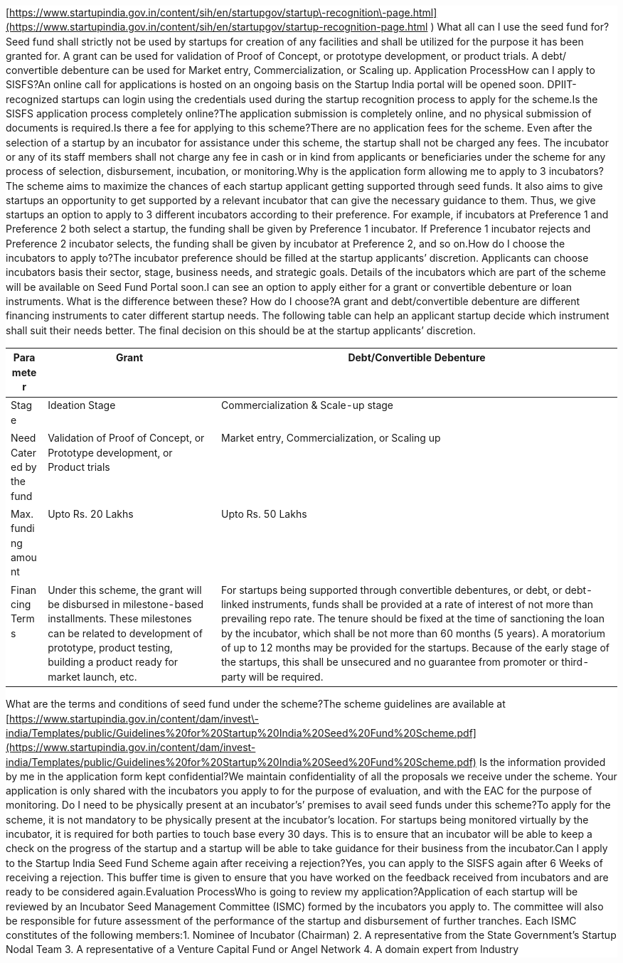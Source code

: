 [https://www.startupindia.gov.in/content/sih/en/startupgov/startup\-recognition\-page.html](https://www.startupindia.gov.in/content/sih/en/startupgov/startup-recognition-page.html ) What all can I use the seed fund for?Seed fund shall strictly not be used by startups for creation of any facilities and shall be utilized for the purpose it has been granted for. A grant can be used for validation of Proof of Concept, or prototype development, or product trials. A debt/ convertible debenture can be used for Market entry, Commercialization, or Scaling up. Application ProcessHow can I apply to SISFS?An online call for applications is hosted on an ongoing basis on the Startup India portal will be opened soon. DPIIT\-recognized startups can login using the credentials used during the startup recognition process to apply for the scheme.Is the SISFS application process completely online?The application submission is completely online, and no physical submission of documents is required.Is there a fee for applying to this scheme?There are no application fees for the scheme. Even after the selection of a startup by an incubator for assistance under this scheme, the startup shall not be charged any fees. The incubator or any of its staff members shall not charge any fee in cash or in kind from applicants or beneficiaries under the scheme for any process of selection, disbursement, incubation, or monitoring.Why is the application form allowing me to apply to 3 incubators?The scheme aims to maximize the chances of each startup applicant getting supported through seed funds. It also aims to give startups an opportunity to get supported by a relevant incubator that can give the necessary guidance to them. Thus, we give startups an option to apply to 3 different incubators according to their preference. For example, if incubators at Preference 1 and Preference 2 both select a startup, the funding shall be given by Preference 1 incubator. If Preference 1 incubator rejects and Preference 2 incubator selects, the funding shall be given by incubator at Preference 2, and so on.How do I choose the incubators to apply to?The incubator preference should be filled at the startup applicants’ discretion. Applicants can choose incubators basis their sector, stage, business needs, and strategic goals. Details of the incubators which are part of the scheme will be available on Seed Fund Portal soon.I can see an option to apply either for a grant or convertible debenture or loan instruments. What is the difference between these? How do I choose?A grant and debt/convertible debenture are different financing instruments to cater different startup needs. The following table can help an applicant startup decide which instrument shall suit their needs better. The final decision on this should be at the startup applicants’ discretion.  


| Parameter | Grant | Debt/Convertible Debenture |
| --- | --- | --- |
| Stage | Ideation Stage | Commercialization \& Scale\-up stage |
| Need Catered by the fund | Validation of Proof of Concept, or Prototype development, or Product trials | Market entry, Commercialization, or Scaling up |
| Max. funding amount | Upto Rs. 20 Lakhs | Upto Rs. 50 Lakhs |
| Financing Terms | Under this scheme, the grant will be disbursed in milestone\-based installments. These milestones can be related to development of prototype, product testing, building a product ready for market launch, etc. | For startups being supported through convertible debentures, or debt, or debt\-linked instruments, funds shall be provided at a rate of interest of not more than prevailing repo rate. The tenure should be fixed at the time of sanctioning the loan by the incubator, which shall be not more than 60 months (5 years). A moratorium of up to 12 months may be provided for the startups. Because of the early stage of the startups, this shall be unsecured and no guarantee from promoter or third\-party will be required. |

What are the terms and conditions of seed fund under the scheme?The scheme guidelines are available at [https://www.startupindia.gov.in/content/dam/invest\-india/Templates/public/Guidelines%20for%20Startup%20India%20Seed%20Fund%20Scheme.pdf](https://www.startupindia.gov.in/content/dam/invest-india/Templates/public/Guidelines%20for%20Startup%20India%20Seed%20Fund%20Scheme.pdf) Is the information provided by me in the application form kept confidential?We maintain confidentiality of all the proposals we receive under the scheme. Your application is only shared with the incubators you apply to for the purpose of evaluation, and with the EAC for the purpose of monitoring. Do I need to be physically present at an incubator’s’ premises to avail seed funds under this scheme?To apply for the scheme, it is not mandatory to be physically present at the incubator’s location. For startups being monitored virtually by the incubator, it is required for both parties to touch base every 30 days. This is to ensure that an incubator will be able to keep a check on the progress of the startup and a startup will be able to take guidance for their business from the incubator.Can I apply to the Startup India Seed Fund Scheme again after receiving a rejection?Yes, you can apply to the SISFS again after 6 Weeks of receiving a rejection. This buffer time is given to ensure that you have worked on the feedback received from incubators and are ready to be considered again.Evaluation ProcessWho is going to review my application?Application of each startup will be reviewed by an Incubator Seed Management Committee (ISMC) formed by the incubators you apply to. The committee will also be responsible for future assessment of the performance of the startup and disbursement of further tranches. Each ISMC constitutes of the following members:1. Nominee of Incubator (Chairman)
2. A representative from the State Government’s Startup Nodal Team
3. A representative of a Venture Capital Fund or Angel Network
4. A domain expert from Industry